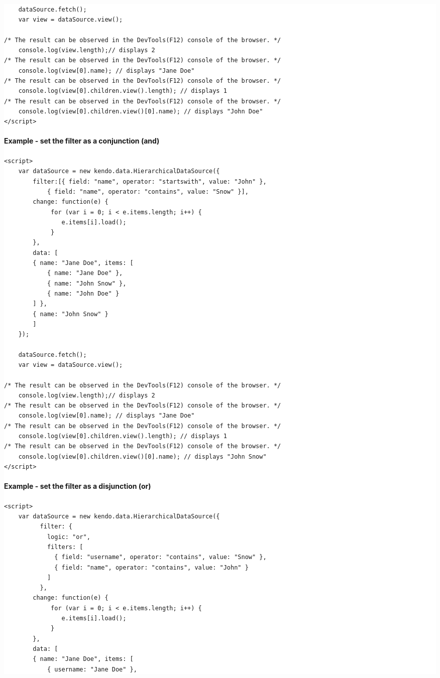         dataSource.fetch();
        var view = dataSource.view();

	/* The result can be observed in the DevTools(F12) console of the browser. */
        console.log(view.length);// displays 2
	/* The result can be observed in the DevTools(F12) console of the browser. */
        console.log(view[0].name); // displays "Jane Doe"
	/* The result can be observed in the DevTools(F12) console of the browser. */
        console.log(view[0].children.view().length); // displays 1
	/* The result can be observed in the DevTools(F12) console of the browser. */
        console.log(view[0].children.view()[0].name); // displays "John Doe"
    </script>

#### Example - set the filter as a conjunction (and)

    <script>
        var dataSource = new kendo.data.HierarchicalDataSource({
            filter:[{ field: "name", operator: "startswith", value: "John" },
                { field: "name", operator: "contains", value: "Snow" }],
            change: function(e) {
                 for (var i = 0; i < e.items.length; i++) {
                    e.items[i].load();
                 }
            },
            data: [
            { name: "Jane Doe", items: [
                { name: "Jane Doe" },
                { name: "John Snow" },
                { name: "John Doe" }
            ] },
            { name: "John Snow" }
            ]
        });

        dataSource.fetch();
        var view = dataSource.view();

	/* The result can be observed in the DevTools(F12) console of the browser. */
        console.log(view.length);// displays 2
	/* The result can be observed in the DevTools(F12) console of the browser. */
        console.log(view[0].name); // displays "Jane Doe"
	/* The result can be observed in the DevTools(F12) console of the browser. */
        console.log(view[0].children.view().length); // displays 1
	/* The result can be observed in the DevTools(F12) console of the browser. */
        console.log(view[0].children.view()[0].name); // displays "John Snow"
    </script>

#### Example - set the filter as a disjunction (or)

    <script>
        var dataSource = new kendo.data.HierarchicalDataSource({
              filter: {
                logic: "or",
                filters: [
                  { field: "username", operator: "contains", value: "Snow" },
                  { field: "name", operator: "contains", value: "John" }
                ]
              },
            change: function(e) {
                 for (var i = 0; i < e.items.length; i++) {
                    e.items[i].load();
                 }
            },
            data: [
            { name: "Jane Doe", items: [
                { username: "Jane Doe" },
